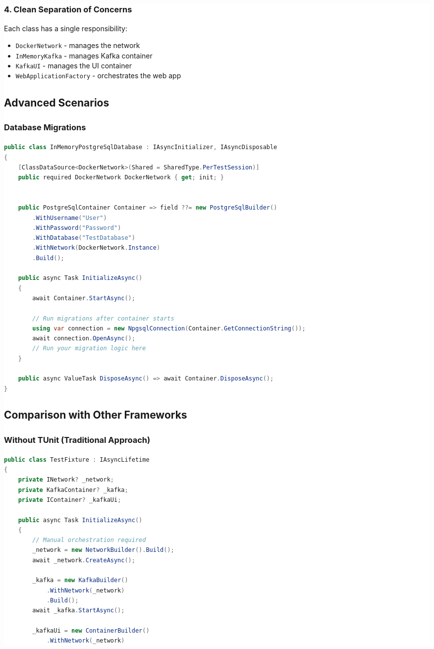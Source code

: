 ### 4. **Clean Separation of Concerns**
Each class has a single responsibility:
- `DockerNetwork` - manages the network
- `InMemoryKafka` - manages Kafka container
- `KafkaUI` - manages the UI container
- `WebApplicationFactory` - orchestrates the web app

## Advanced Scenarios

### Database Migrations
```csharp
public class InMemoryPostgreSqlDatabase : IAsyncInitializer, IAsyncDisposable
{
    [ClassDataSource<DockerNetwork>(Shared = SharedType.PerTestSession)]
    public required DockerNetwork DockerNetwork { get; init; }


    public PostgreSqlContainer Container => field ??= new PostgreSqlBuilder()
        .WithUsername("User")
        .WithPassword("Password")
        .WithDatabase("TestDatabase")
        .WithNetwork(DockerNetwork.Instance)
        .Build();

    public async Task InitializeAsync()
    {
        await Container.StartAsync();

        // Run migrations after container starts
        using var connection = new NpgsqlConnection(Container.GetConnectionString());
        await connection.OpenAsync();
        // Run your migration logic here
    }

    public async ValueTask DisposeAsync() => await Container.DisposeAsync();
}
```


## Comparison with Other Frameworks

### Without TUnit (Traditional Approach)
```csharp
public class TestFixture : IAsyncLifetime
{
    private INetwork? _network;
    private KafkaContainer? _kafka;
    private IContainer? _kafkaUi;

    public async Task InitializeAsync()
    {
        // Manual orchestration required
        _network = new NetworkBuilder().Build();
        await _network.CreateAsync();

        _kafka = new KafkaBuilder()
            .WithNetwork(_network)
            .Build();
        await _kafka.StartAsync();

        _kafkaUi = new ContainerBuilder()
            .WithNetwork(_network)
```